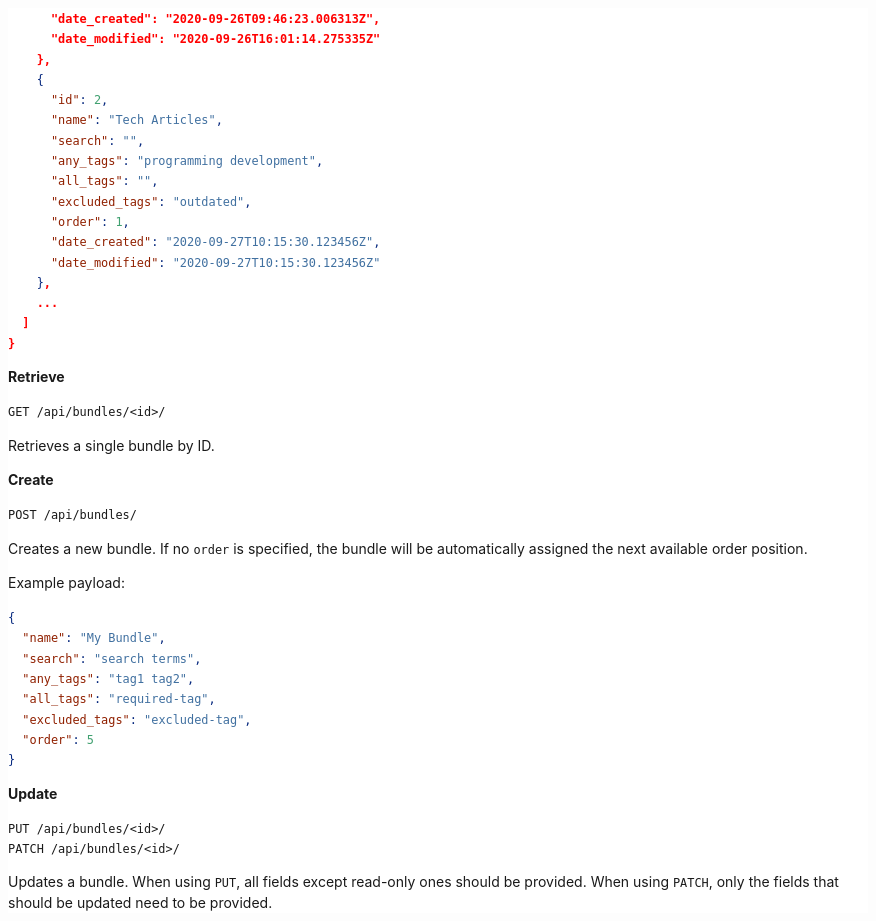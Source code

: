 ```json
      "date_created": "2020-09-26T09:46:23.006313Z",
      "date_modified": "2020-09-26T16:01:14.275335Z"
    },
    {
      "id": 2,
      "name": "Tech Articles",
      "search": "",
      "any_tags": "programming development",
      "all_tags": "",
      "excluded_tags": "outdated",
      "order": 1,
      "date_created": "2020-09-27T10:15:30.123456Z",
      "date_modified": "2020-09-27T10:15:30.123456Z"
    },
    ...
  ]
}
```

**Retrieve**

```
GET /api/bundles/<id>/
```

Retrieves a single bundle by ID.

**Create**

```
POST /api/bundles/
```

Creates a new bundle. If no `order` is specified, the bundle will be automatically assigned the next available order position.

Example payload:

```json
{
  "name": "My Bundle",
  "search": "search terms",
  "any_tags": "tag1 tag2",
  "all_tags": "required-tag",
  "excluded_tags": "excluded-tag",
  "order": 5
}
```

**Update**

```
PUT /api/bundles/<id>/
PATCH /api/bundles/<id>/
```

Updates a bundle.
When using `PUT`, all fields except read-only ones should be provided.
When using `PATCH`, only the fields that should be updated need to be provided.
